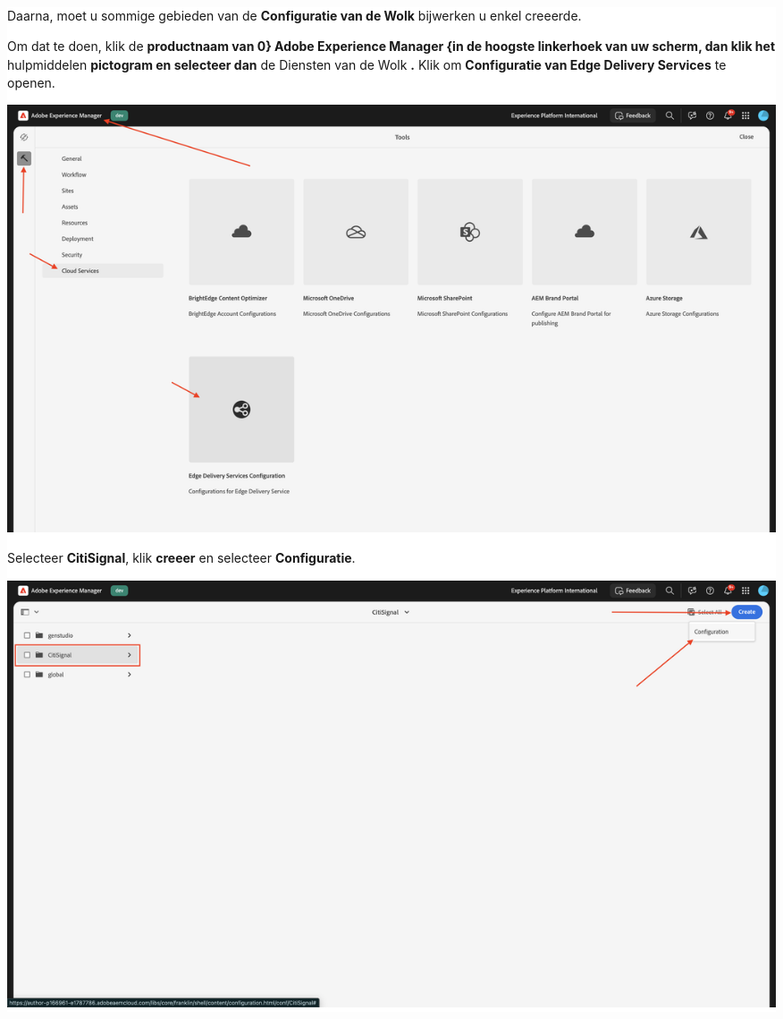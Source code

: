 Daarna, moet u sommige gebieden van de **Configuratie van de Wolk** bijwerken u enkel creeerde.

Om dat te doen, klik de **productnaam van 0&rbrace; Adobe Experience Manager &lbrace;in de hoogste linkerhoek van uw scherm, dan klik het** hulpmiddelen **pictogram en selecteer dan** de Diensten van de Wolk **.** Klik om **Configuratie van Edge Delivery Services** te openen.

![&#x200B; AEMCS &#x200B;](./images/aemcssetup32.png)

Selecteer **CitiSignal**, klik **creeer** en selecteer **Configuratie**.

![&#x200B; AEMCS &#x200B;](./images/aemcssetup31e.png)
